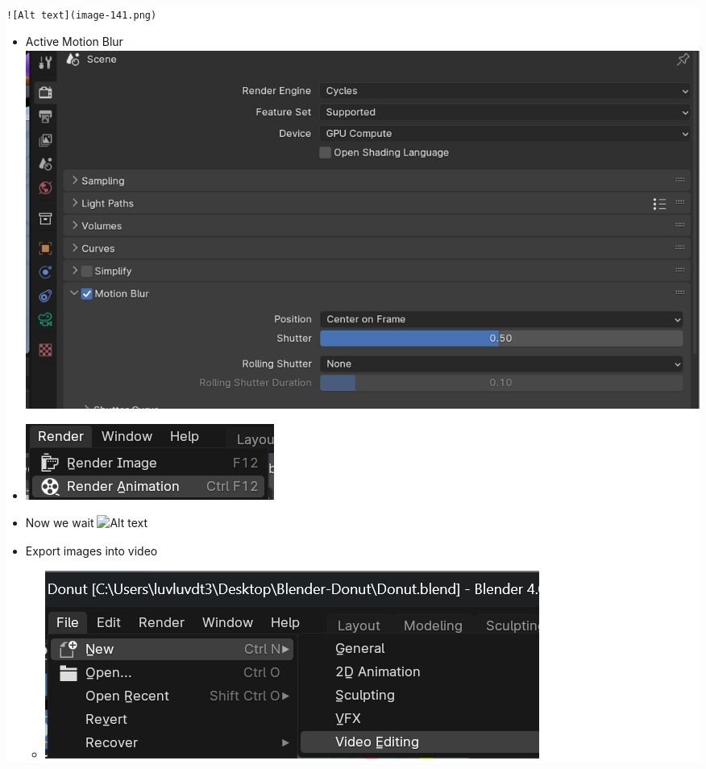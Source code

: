     ![Alt text](image-141.png)
  - Active Motion Blur
    ![Alt text](image-142.png)
  - ![Alt text](image-143.png)
  - Now we wait
    ![Alt text](image-144.png)

- Export images into video
  - ![Alt text](image-145.png) 